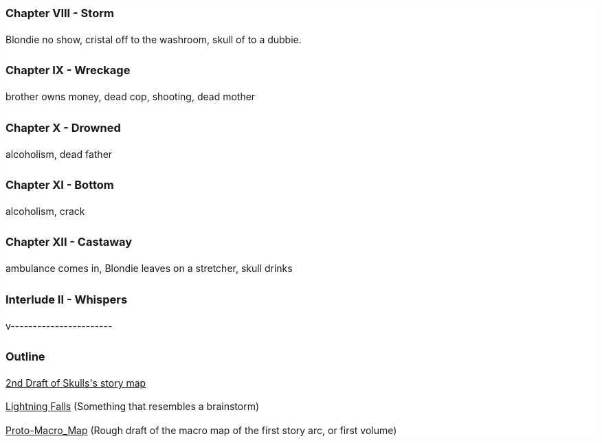 ### Chapter VIII - Storm

Blondie no show, cristal off to the washroom, skull of to a dubbie.

### Chapter IX - Wreckage

brother owns money, dead cop, shooting, dead mother

### Chapter X - Drowned

alcoholism, dead father

### Chapter XI - Bottom

alcoholism, crack

### Chapter XII - Castaway

ambulance comes in, Blondie leaves on a stretcher, skull drinks

### Interlude II - Whispers







v-----------------------



### Outline

[2nd Draft of Skulls's story map](https://www.dropbox.com/s/ap453a68fyv9c6w/DBG%20-%20Map.jpg?dl=0)

[Lightning Falls](https://www.dropbox.com/s/mz24ba6dduvyhpe/Lightning%20Falls.jpg?dl=0) \(Something that resembles a brainstorm\) 

[Proto-Macro_Map](https://www.dropbox.com/s/pgmopgcgzjyi2kg/S.V%20Macromap%20draft1.jpg?dl=0) \(Rough draft of the macro map of the first story arc, or first volume\)


